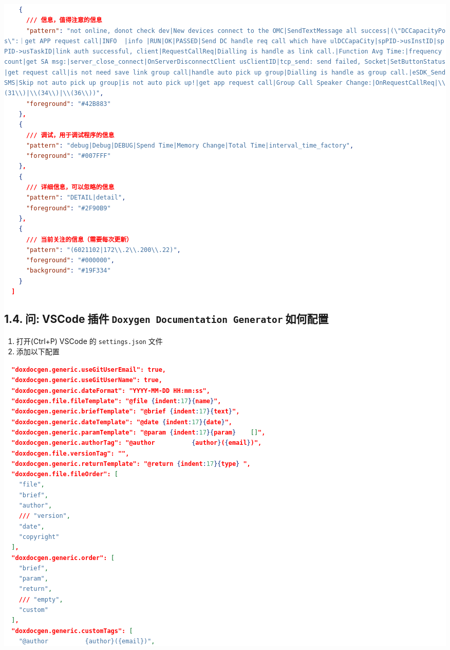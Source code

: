 ```json
    {
      /// 信息，值得注意的信息
      "pattern": "not online, donot check dev|New devices connect to the OMC|SendTextMessage all success|(\"DCCapacityPos\":｜get APP request call|INFO  |info |RUN|OK|PASSED|Send DC handle req call which have ulDCCapaCity|spPID->usInstID|spPID->usTaskID|link auth successful, client|RequestCallReq|Dialling is handle as link call.|Function Avg Time:|frequency count|get SA msg:|server_close_connect|OnServerDisconnectClient usClientID|tcp_send: send failed, Socket|SetButtonStatus|get request call|is not need save link group call|handle auto pick up group|Dialling is handle as group call.|eSDK_SendSMS|Skip not auto pick up group|is not auto pick up!|get app request call|Group Call Speaker Change:|OnRequestCallReq|\\(31\\)|\\(34\\)|\\(36\\))",
      "foreground": "#42B883"
    },
    {
      /// 调试，用于调试程序的信息
      "pattern": "debug|Debug|DEBUG|Spend Time|Memory Change|Total Time|interval_time_factory",
      "foreground": "#007FFF"
    },
    {
      /// 详细信息，可以忽略的信息
      "pattern": "DETAIL|detail",
      "foreground": "#2F90B9"
    },
    {
      /// 当前关注的信息（需要每次更新）
      "pattern": "(6021102|172\\.2\\.200\\.22)",
      "foreground": "#000000",
      "background": "#19F334"
    }
  ]
```

## 1.4. 问: VSCode 插件 `Doxygen Documentation Generator` 如何配置

1. 打开(Ctrl+P) VSCode 的 `settings.json` 文件
2. 添加以下配置
```json
  "doxdocgen.generic.useGitUserEmail": true,
  "doxdocgen.generic.useGitUserName": true,
  "doxdocgen.generic.dateFormat": "YYYY-MM-DD HH:mm:ss",
  "doxdocgen.file.fileTemplate": "@file {indent:17}{name}",
  "doxdocgen.generic.briefTemplate": "@brief {indent:17}{text}",
  "doxdocgen.generic.dateTemplate": "@date {indent:17}{date}",
  "doxdocgen.generic.paramTemplate": "@param {indent:17}{param}    []",
  "doxdocgen.generic.authorTag": "@author          {author}({email})",
  "doxdocgen.file.versionTag": "",
  "doxdocgen.generic.returnTemplate": "@return {indent:17}{type} ",
  "doxdocgen.file.fileOrder": [
    "file",
    "brief",
    "author",
    /// "version",
    "date",
    "copyright"
  ],
  "doxdocgen.generic.order": [
    "brief",
    "param",
    "return",
    /// "empty",
    "custom"
  ],
  "doxdocgen.generic.customTags": [
    "@author          {author}({email})",
```